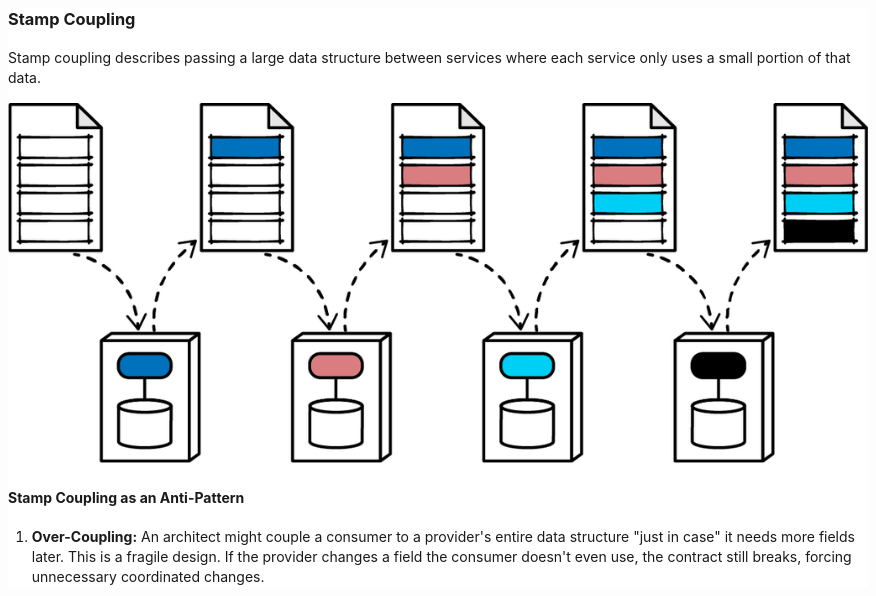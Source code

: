 
### Stamp Coupling

Stamp coupling describes passing a large data structure between services where each service only uses a small portion of that data.

![Figure 13-6: An illustration of stamp coupling, where a large data structure is passed between four services, but each only uses a small part of it.](figure-13-6.png)

#### Stamp Coupling as an Anti-Pattern
1.  **Over-Coupling:** An architect might couple a consumer to a provider's entire data structure "just in case" it needs more fields later. This is a fragile design. If the provider changes a field the consumer doesn't even use, the contract still breaks, forcing unnecessary coordinated changes.